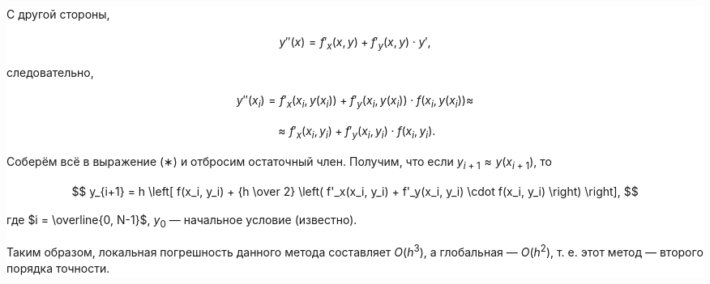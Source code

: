 С другой стороны,

$$
y''(x) = f'_x(x,y) + f'_y(x,y) \cdot y',
$$

следовательно,

$$
y''(x_i) = f'_x(x_i, y(x_i)) + f'_y(x_i, y(x_i)) \cdot f(x_i, y(x_i)) \approx
$$

$$
\approx f'_x(x_i, y_i) + f'_y(x_i, y_i) \cdot f(x_i, y_i).
$$

Соберём всё в выражение $(∗)$ и отбросим остаточный член. Получим, что если $y_{i+1} \approx y(x_{i+1})$, то

$$
y_{i+1} = h \left[
    f(x_i, y_i) + {h \over 2} \left(
        f'_x(x_i, y_i) + f'_y(x_i, y_i) \cdot f(x_i, y_i)
    \right)
\right],
$$

где $i = \overline{0, N-1}$, $y_0$ — начальное условие (известно).

Таким образом, локальная погрешность данного метода составляет $O(h^3)$, а глобальная — $O(h^2)$, т. е. этот метод — второго порядка точности.